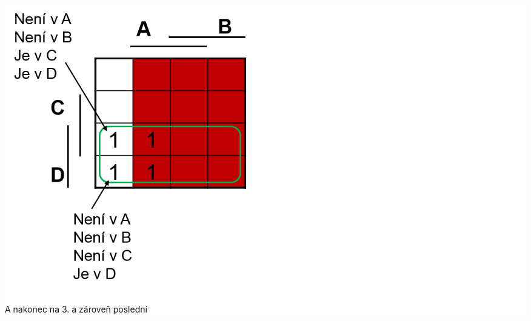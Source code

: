 <img alt="Tabulka zápis" src="./obrazky/234-karnaughovy-mapy-8.png" width="400">

A nakonec na 3. a zároveň poslední
